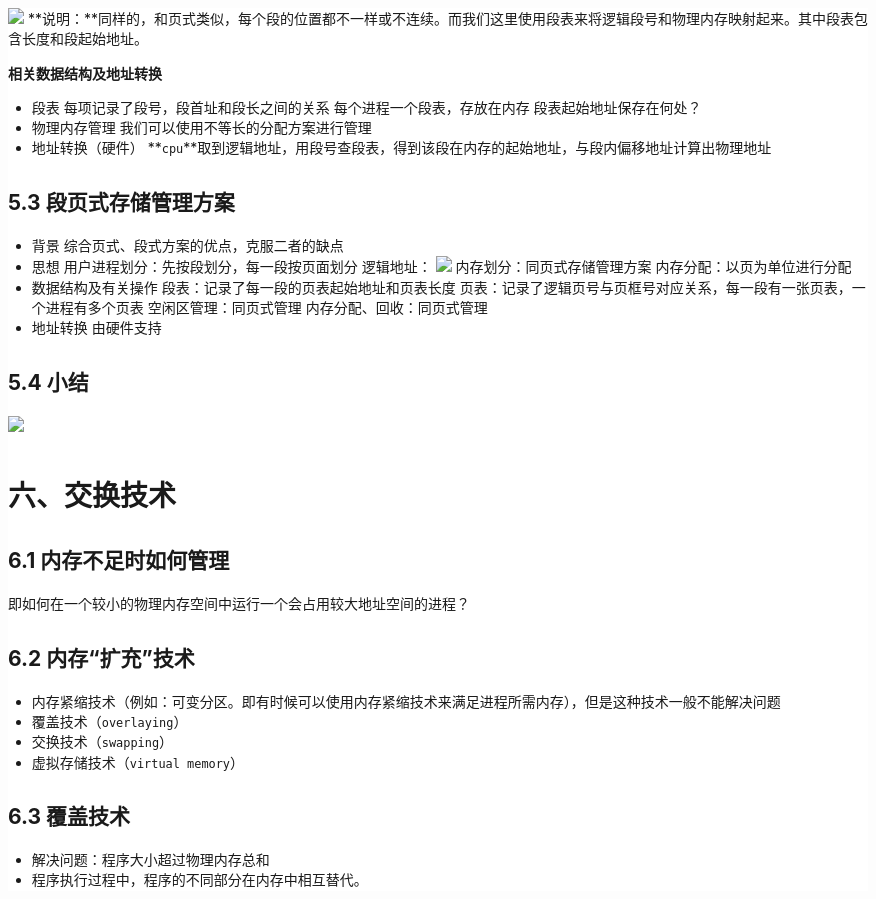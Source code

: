 ![](https://img-blog.csdnimg.cn/img_convert/dafe09f4a8e0704531cd49ce33918fea.png)
**说明：**同样的，和页式类似，每个段的位置都不一样或不连续。而我们这里使用段表来将逻辑段号和物理内存映射起来。其中段表包含长度和段起始地址。

**相关数据结构及地址转换**
*   段表
    每项记录了段号，段首址和段长之间的关系
    每个进程一个段表，存放在内存
    段表起始地址保存在何处？
*   物理内存管理
    我们可以使用不等长的分配方案进行管理
*   地址转换（硬件）
    **`cpu`**取到逻辑地址，用段号查段表，得到该段在内存的起始地址，与段内偏移地址计算出物理地址

## 5.3 段页式存储管理方案
*   背景
    综合页式、段式方案的优点，克服二者的缺点
*   思想
    用户进程划分：先按段划分，每一段按页面划分
    逻辑地址：
![](https://img-blog.csdnimg.cn/img_convert/191245eee08bf84849e1896f0214e721.png)
内存划分：同页式存储管理方案
内存分配：以页为单位进行分配
*   数据结构及有关操作
    段表：记录了每一段的页表起始地址和页表长度
    页表：记录了逻辑页号与页框号对应关系，每一段有一张页表，一个进程有多个页表
    空闲区管理：同页式管理
    内存分配、回收：同页式管理
*   地址转换
    由硬件支持
## 5.4 小结
![](https://img-blog.csdnimg.cn/img_convert/96fe198bdc55d2d16a384accc2181bc4.png)
# 六、交换技术
## 6.1 内存不足时如何管理
即如何在一个较小的物理内存空间中运行一个会占用较大地址空间的进程？
## 6.2 内存“扩充”技术
*   内存紧缩技术（例如：可变分区。即有时候可以使用内存紧缩技术来满足进程所需内存），但是这种技术一般不能解决问题
*   覆盖技术（`overlaying`）
*   交换技术（`swapping`）
*   虚拟存储技术（`virtual memory`）

## 6.3 覆盖技术

*   解决问题：程序大小超过物理内存总和
*   程序执行过程中，程序的不同部分在内存中相互替代。

